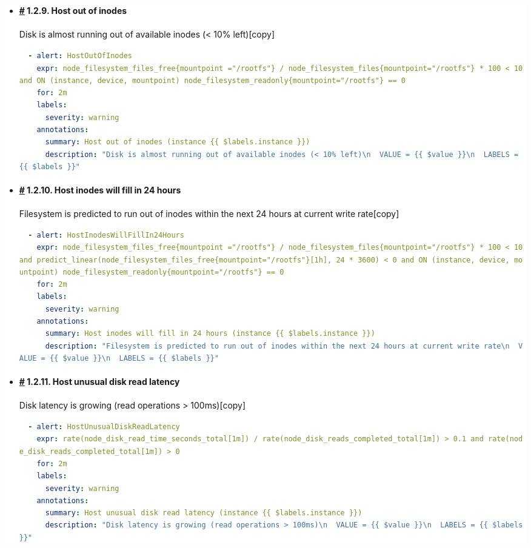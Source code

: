   - #### [#](https://awesome-prometheus-alerts.grep.to/rules#rule-host-and-hardware-1-9) 1.2.9. Host out of inodes

    Disk is almost running out of available inodes (< 10% left)[copy]

    ```yaml
      - alert: HostOutOfInodes
        expr: node_filesystem_files_free{mountpoint ="/rootfs"} / node_filesystem_files{mountpoint="/rootfs"} * 100 < 10 and ON (instance, device, mountpoint) node_filesystem_readonly{mountpoint="/rootfs"} == 0
        for: 2m
        labels:
          severity: warning
        annotations:
          summary: Host out of inodes (instance {{ $labels.instance }})
          description: "Disk is almost running out of available inodes (< 10% left)\n  VALUE = {{ $value }}\n  LABELS = {{ $labels }}"
    ```

  - #### [#](https://awesome-prometheus-alerts.grep.to/rules#rule-host-and-hardware-1-10) 1.2.10. Host inodes will fill in 24 hours

    Filesystem is predicted to run out of inodes within the next 24 hours at current write rate[copy]

    ```yaml
      - alert: HostInodesWillFillIn24Hours
        expr: node_filesystem_files_free{mountpoint ="/rootfs"} / node_filesystem_files{mountpoint="/rootfs"} * 100 < 10 and predict_linear(node_filesystem_files_free{mountpoint="/rootfs"}[1h], 24 * 3600) < 0 and ON (instance, device, mountpoint) node_filesystem_readonly{mountpoint="/rootfs"} == 0
        for: 2m
        labels:
          severity: warning
        annotations:
          summary: Host inodes will fill in 24 hours (instance {{ $labels.instance }})
          description: "Filesystem is predicted to run out of inodes within the next 24 hours at current write rate\n  VALUE = {{ $value }}\n  LABELS = {{ $labels }}"
    ```

  - #### [#](https://awesome-prometheus-alerts.grep.to/rules#rule-host-and-hardware-1-11) 1.2.11. Host unusual disk read latency

    Disk latency is growing (read operations > 100ms)[copy]

    ```yaml
      - alert: HostUnusualDiskReadLatency
        expr: rate(node_disk_read_time_seconds_total[1m]) / rate(node_disk_reads_completed_total[1m]) > 0.1 and rate(node_disk_reads_completed_total[1m]) > 0
        for: 2m
        labels:
          severity: warning
        annotations:
          summary: Host unusual disk read latency (instance {{ $labels.instance }})
          description: "Disk latency is growing (read operations > 100ms)\n  VALUE = {{ $value }}\n  LABELS = {{ $labels }}"
    ```

